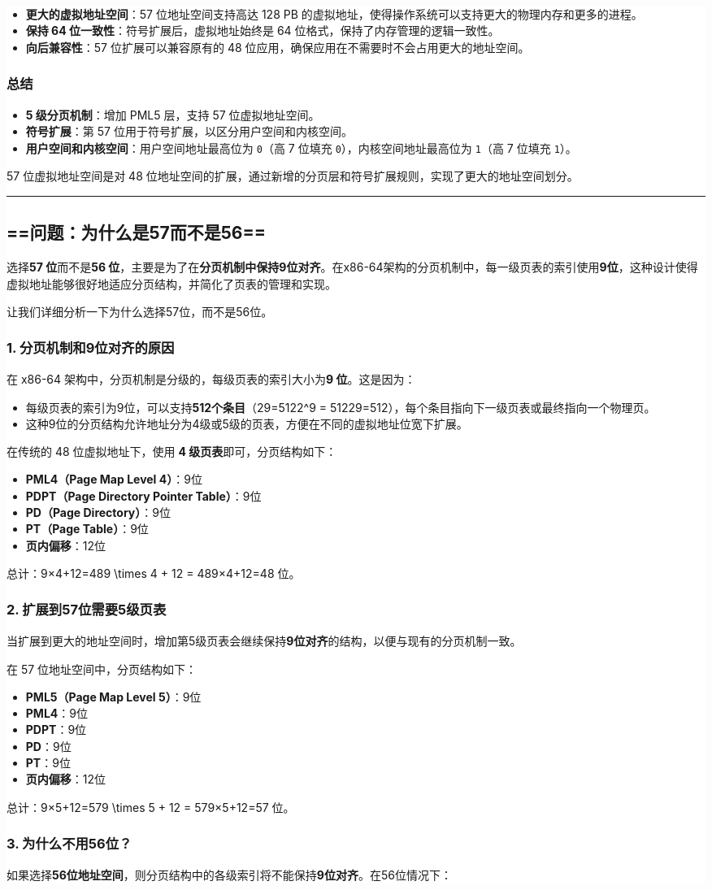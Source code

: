 - **更大的虚拟地址空间**：57 位地址空间支持高达 128 PB 的虚拟地址，使得操作系统可以支持更大的物理内存和更多的进程。
- **保持 64 位一致性**：符号扩展后，虚拟地址始终是 64 位格式，保持了内存管理的逻辑一致性。
- **向后兼容性**：57 位扩展可以兼容原有的 48 位应用，确保应用在不需要时不会占用更大的地址空间。

### 总结

- **5 级分页机制**：增加 PML5 层，支持 57 位虚拟地址空间。
- **符号扩展**：第 57 位用于符号扩展，以区分用户空间和内核空间。
- **用户空间和内核空间**：用户空间地址最高位为 `0`（高 7 位填充 `0`），内核空间地址最高位为 `1`（高 7 位填充 `1`）。

57 位虚拟地址空间是对 48 位地址空间的扩展，通过新增的分页层和符号扩展规则，实现了更大的地址空间划分。

------

## ==问题：为什么是57而不是56==

选择**57 位**而不是**56 位**，主要是为了在**分页机制中保持9位对齐**。在x86-64架构的分页机制中，每一级页表的索引使用**9位**，这种设计使得虚拟地址能够很好地适应分页结构，并简化了页表的管理和实现。

让我们详细分析一下为什么选择57位，而不是56位。

### 1. 分页机制和9位对齐的原因

在 x86-64 架构中，分页机制是分级的，每级页表的索引大小为**9 位**。这是因为：

- 每级页表的索引为9位，可以支持**512个条目**（29=5122^9 = 51229=512），每个条目指向下一级页表或最终指向一个物理页。
- 这种9位的分页结构允许地址分为4级或5级的页表，方便在不同的虚拟地址位宽下扩展。

在传统的 48 位虚拟地址下，使用 **4 级页表**即可，分页结构如下：

- **PML4（Page Map Level 4）**：9位
- **PDPT（Page Directory Pointer Table）**：9位
- **PD（Page Directory）**：9位
- **PT（Page Table）**：9位
- **页内偏移**：12位

总计：9×4+12=489 \times 4 + 12 = 489×4+12=48 位。

### 2. 扩展到57位需要5级页表

当扩展到更大的地址空间时，增加第5级页表会继续保持**9位对齐**的结构，以便与现有的分页机制一致。

在 57 位地址空间中，分页结构如下：

- **PML5（Page Map Level 5）**：9位
- **PML4**：9位
- **PDPT**：9位
- **PD**：9位
- **PT**：9位
- **页内偏移**：12位

总计：9×5+12=579 \times 5 + 12 = 579×5+12=57 位。

### 3. 为什么不用56位？

如果选择**56位地址空间**，则分页结构中的各级索引将不能保持**9位对齐**。在56位情况下：
